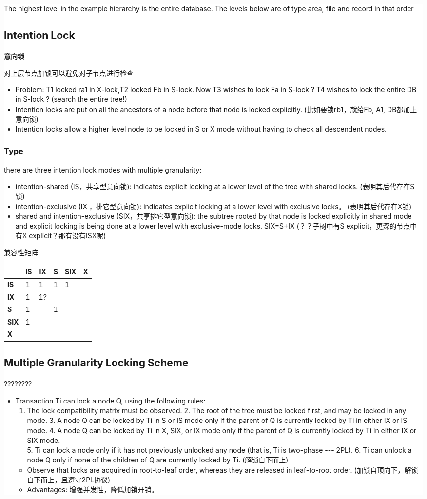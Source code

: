 The highest level in the example hierarchy is the entire database. The levels below are of type area, file and record in that order

## Intention Lock

**意向锁**

对上层节点加锁可以避免对子节点进行检查

* Problem:  T1 locked ra1 in X-lock,T2 locked Fb in S-lock. Now T3 wishes to lock Fa in S-lock ?  T4  wishes to lock the entire DB in S-lock ? (search the entire tree!)
* Intention locks are put on <u>all the ancestors of a node</u> before that node is locked explicitly. (比如要锁rb1，就给Fb, A1, DB都加上意向锁)
* Intention locks allow a higher level node to be locked in S or X mode without having to check all descendent nodes.

### Type

there are three intention lock modes with multiple granularity:

* intention-shared (IS，共享型意向锁): indicates explicit locking at a lower level of the tree with shared locks.  (表明其后代存在S锁)
* intention-exclusive (IX ，排它型意向锁): indicates explicit locking at a lower level with exclusive locks。 (表明其后代存在X锁)
* shared and intention-exclusive (SIX，共享排它型意向锁): the subtree rooted by that node is locked explicitly in shared mode and explicit locking is being done at a lower level with exclusive-mode locks.    SIX=S+IX (？？子树中有S explicit，更深的节点中有X explicit？那有没有ISX呢)

兼容性矩阵

|         | **IS** | **IX** | **S** | **SIX** | **X** |
| ------- | ------ | ------ | ----- | ------- | ----- |
| **IS**  | 1      | 1      | 1     | 1       |       |
| **IX**  | 1      | 1?     |       |         |       |
| **S**   | 1      |        | 1     |         |       |
| **SIX** | 1      |        |       |         |       |
| **X**   |        |        |       |         |       |

## Multiple Granularity Locking Scheme

????????

* Transaction Ti can lock a node Q, using the following rules:
    1. The lock compatibility matrix must be observed.
       2. The root of the tree must be locked first, and may be locked in any mode.
      3. A node Q can be locked by Ti in S or IS mode only if the parent of Q is currently locked by Ti in either IX or IS mode.
      4. A node Q can be locked by Ti in X, SIX, or IX mode only if the parent of Q is currently locked by Ti in either IX or SIX mode.  
      5. Ti can lock a node only if it has not previously unlocked any node 
         (that is, Ti is two-phase --- 2PL).
      6. Ti can unlock a node Q only if none of the children of Q are currently locked by Ti. (解锁自下而上)
  * Observe that locks are acquired in root-to-leaf order, whereas they are released in leaf-to-root order. (加锁自顶向下，解锁自下而上，且遵守2PL协议)
  * Advantages: 增强并发性，降低加锁开销。
